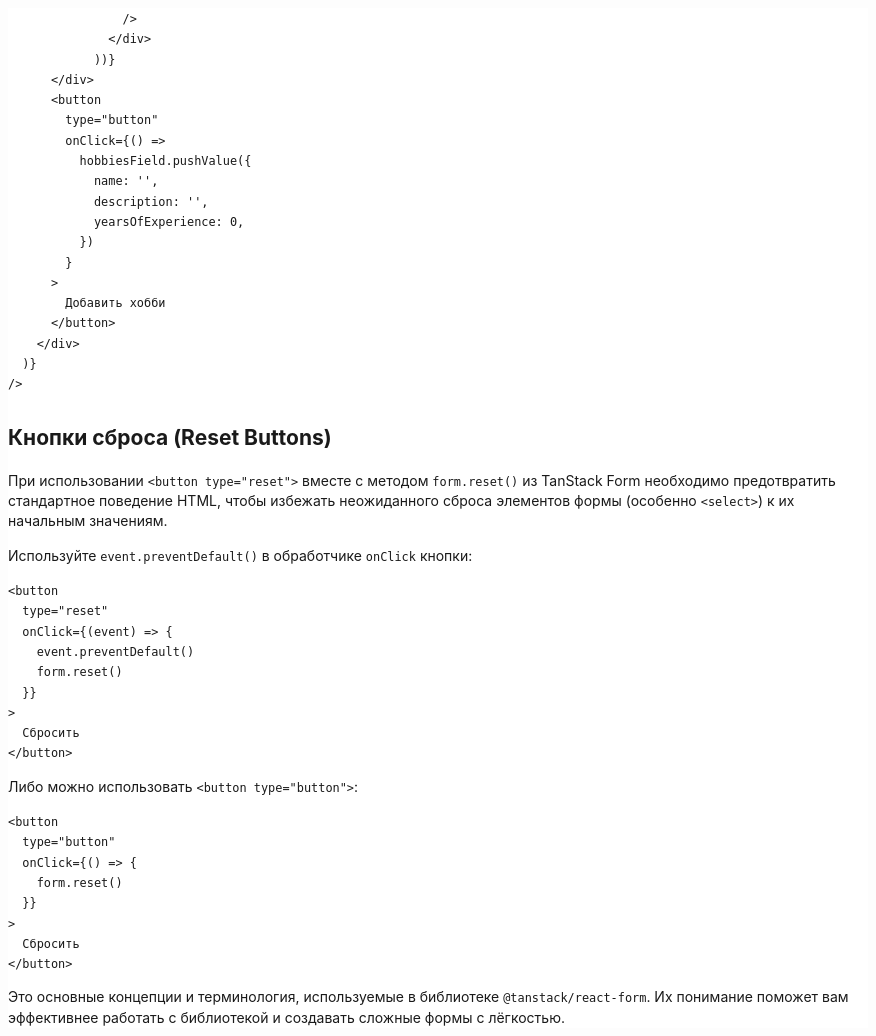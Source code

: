 ```tsx
                />
              </div>
            ))}
      </div>
      <button
        type="button"
        onClick={() =>
          hobbiesField.pushValue({
            name: '',
            description: '',
            yearsOfExperience: 0,
          })
        }
      >
        Добавить хобби
      </button>
    </div>
  )}
/>
```

## Кнопки сброса (Reset Buttons)

При использовании `<button type="reset">` вместе с методом `form.reset()` из TanStack Form необходимо предотвратить стандартное поведение HTML, чтобы избежать неожиданного сброса элементов формы (особенно `<select>`) к их начальным значениям.

Используйте `event.preventDefault()` в обработчике `onClick` кнопки:

```tsx
<button
  type="reset"
  onClick={(event) => {
    event.preventDefault()
    form.reset()
  }}
>
  Сбросить
</button>
```

Либо можно использовать `<button type="button">`:

```tsx
<button
  type="button"
  onClick={() => {
    form.reset()
  }}
>
  Сбросить
</button>
```

Это основные концепции и терминология, используемые в библиотеке `@tanstack/react-form`. Их понимание поможет вам эффективнее работать с библиотекой и создавать сложные формы с лёгкостью.
